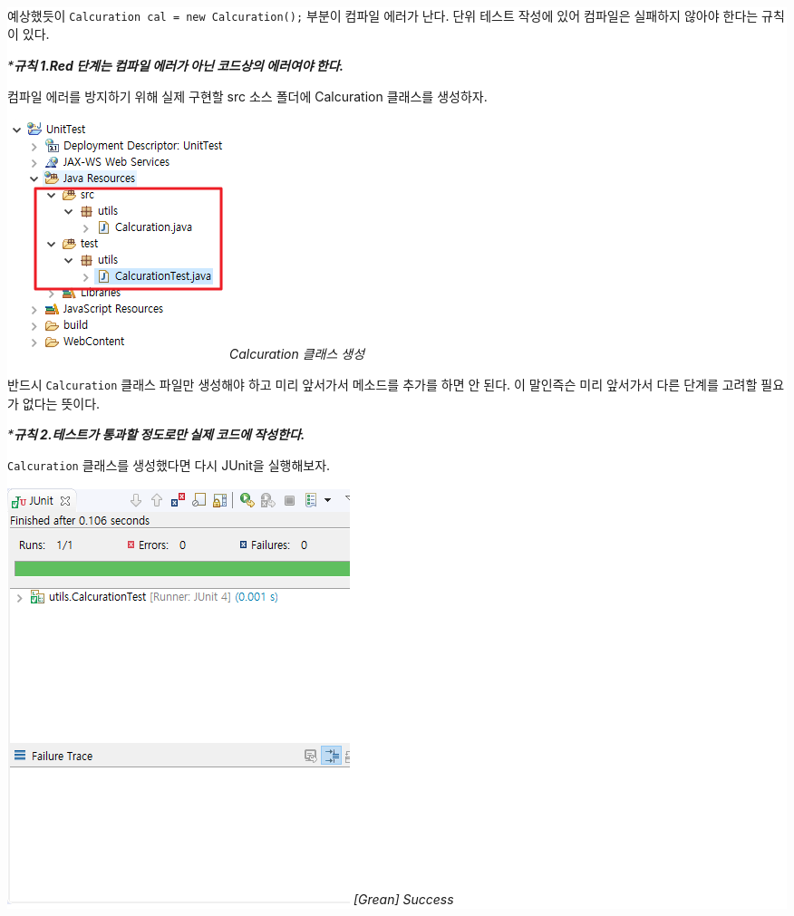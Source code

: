 예상했듯이 `Calcuration cal = new Calcuration();` 부분이 컴파일 에러가 난다. 단위 테스트 작성에 있어 컴파일은 실패하지 않아야 한다는 규칙이 있다. 

_***규칙  1.Red 단계는 컴파일 에러가 아닌 코드상의 에러여야 한다.**_

컴파일 에러를 방지하기 위해 실제 구현할 src 소스 폴더에 Calcuration 클래스를 생성하자.

<img src="/md/img/unit-test-practice/class-structure.png">
<em>Calcuration 클래스 생성</em>

반드시 `Calcuration` 클래스 파일만 생성해야 하고 미리 앞서가서 메소드를 추가를 하면 안 된다. 이 말인즉슨 미리 앞서가서 다른 단계를 고려할 필요가 없다는 뜻이다.

_***규칙 2.테스트가 통과할 정도로만 실제 코드에 작성한다.**_

`Calcuration` 클래스를 생성했다면 다시 JUnit을 실행해보자. 

<img src="/md/img/unit-test-practice/junit-gui-result1-2.png">
<em>[Grean] Success</em>
